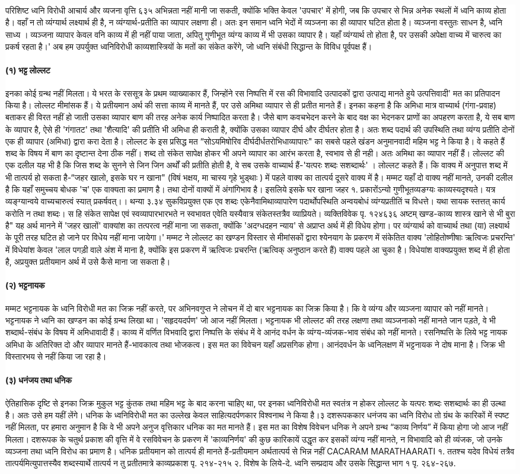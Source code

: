 परिशिष्ट ध्वनि विरोधी आचार्य और व्यजना वृत्ति
६३५
अभिन्नता नहीं मानी जा सकती, क्योंकि भक्ति केवल 'उपचार' में होगी, जब कि उपचार से भिन्न अनेक स्थलों में ध्वनि काव्य होता है। वहाँ न तो व्यंग्यार्थ लक्ष्यार्थ ही है, न व्यंग्यार्थ-प्रतीति का व्यापार लक्षणा ही। अतः इन समान ध्वनि भेदों में व्यञ्जना का ही व्यापार घटित होता है। व्यञ्जना वस्तुतः साधन है, ध्वनि साध्य । व्यञ्जना व्यापार केवल वनि काव्य में ही नहीं पाया जाता, अपितु गुणीभूत व्यंग्य काव्य में भी उसका व्यापार है। यहाँ व्यंग्यार्थ तो होता है, पर उसकी अपेक्षा वाच्य में चारुत्व का प्रकर्ष रहता है।'
अब हम उपर्युक्त ध्वनिविरोधी काव्यशास्त्रियों के मतों का संकेत करेंगे, जो ध्वनि संबंधी सिद्धान्त के विविध पूर्वपक्ष हैं।
#### (१) भट्ट लोल्लट
इनका कोई ग्रन्थ नहीं मिलता। ये भरत के रससूत्र के प्रथम व्याख्याकार हैं, जिन्होंने रस निष्पत्ति में रस की विभावादि उत्पादकों द्वारा उत्पाद्य मानते हुये उत्पत्तिवादी' मत का प्रतिपादन किया है। लोल्लट मीमांसक हैं। ये प्रतीयमान अर्थ की सत्ता काव्य में मानते हैं, पर उसे अमिथा व्यापार से ही प्रतीत मानते हैं। इनका कहना है कि अमिधा मात्र वाच्यार्थ (गंगा-प्रवाह) बताकर ही विरत नहीं हो जाती उसका व्यापार बाण की तरह अनेक कार्य निष्पादित करता है। जैसे बाण कवचभेदन करने के बाद वक्ष का भेदनकर प्राणों का अपहरण करता है, ये सब बाण के व्यापार है, ऐसे ही 'गंगातट' तथा 'शैत्यादि' की प्रतीति भी अमिधा ही कराती है, क्योंकि उसका व्यापार दीर्घ और दीर्घतर होता है। अतः शब्द पदार्थ की उपस्थिति तथा व्यंग्य प्रतीति दोनों एक ही व्यापार (अमिधा) द्वारा करा देता है। लोल्लट के इस प्रसिद्ध मत “सोऽयमिषोरिव दीर्घदीर्धतरोभिधाव्यापारः" का सबसे पहले खंडन अनुमानवादी महिम भट्ट ने किया है। वे कहते हैं शब्द के विषय में बाण का दृष्टान्त देना ठीक नहीं। शब्द तो संकेत सापेक्ष होकर भी अपने व्यापार का आरंभ करता है, स्वभाव से ही नही। अतः अमिथा का व्यापार नहीं हैं।
लोल्लट की एक दलील यह भी है कि जिस शब्द के सुनने से जिन जिन अर्थों की प्रतीति होती है, वे सब उसके वाच्यार्थ हैं-'यत्परः शब्दः सशब्दार्थः' । लोल्लट कहते हैं। कि वाक्य में अनुपात्त शब्द में भी तात्पर्य हो सकता है-“जहर खालो, इसके घर न खाना"
(विषं भक्षय, मा चास्य गृहे भुड्थाः ) में पहले वाक्य का तात्पर्य दूसरे वाक्य में है। मम्मट यहाँ दो वाक्य नहीं मानते, उनकी दलील है कि यहाँ समुच्चय बोधक 'च' एक वाक्यता का प्रमाण है। तथा दोनों वाक्यों में अंगांगिभाव है। इसलिये इसके घर खाना जहर
१. प्रकारोंऽन्यो गुणीभूतव्यङग्यः काव्यस्यदृश्यते।
यत्र व्यङ्ग्यान्वये वाच्यचारुत्वं स्यात् प्रकर्षवत्।। थन्या ३.३४ सुकविप्रयुक्त एक एव शब्दः एकेनैवामिथाव्यापारेण पदार्थोपस्थिति अन्वयबोधं व्यंग्यप्रतीतिं च विधत्ते। यथा सायक स्तत्तत् कार्य करोति न तथा शब्दः। स हि संकेत सापेक्ष एवं स्वव्यापारभारभते न स्वभावत एवेति यस्यैवात्र संकेतस्तत्रैव व्याप्रियते। व्यक्तिविवेक पृ. १२४६३६
अष्टम् खण्ड-काव्य शास्त्र खाने से भी बुरा है" यह अर्थ मानने में 'जहर खालों' वाक्यांश का तत्परत्व नहीं माना जा सकता, क्योंकि 'अदग्धदहन न्याय' से अप्राप्त अर्थ में ही विधेय होगा। पर व्यंग्यार्थ को वाच्यार्थ तथा (या) लक्ष्यार्थ के पूरी तरह घटित हो जाने पर विधेय नहीं माना जायेगा।' मम्मट ने लोल्लट का खण्डन विस्तार से मीमांसकों द्वारा श्येनयाग के प्रकरण में संकेतित वाक्य 'लोहितोष्णीषाः ऋत्विजः प्रचरन्ति' में विधेयांश केवल 'लाल पगड़ी वाले अंश में माना है, क्योंकि इस प्रकरण में ऋत्विजः प्रचरन्ति (ऋत्विक् अनुष्ठान करते हैं) वाक्य पहले आ चुका है। विधेयांश वाक्यप्रयुक्त शब्द में ही होता है, अप्रयुक्त प्रतीयमान अर्थ में उसे कैसे माना जा सकता है।
#### (२) भट्टनायक  
मम्मट भट्टनायक के ध्वनि विरोधी मत का जिक्र नहीं करते, पर अभिनवगुप्त ने लोचन में दो बार भट्टनायक का जिक्र किया है। कि वे व्यंग्य और व्यञ्जना व्यापार को नहीं मानते। भट्टनायक ने ध्वनि का खण्डन का कोई ग्रन्थ लिखा था। 'सहृदयदर्पण' जो आज नहीं मिलता। भट्टनायक भी लोल्लट की तरह लक्षणा तथा व्यञ्जनाको नहीं मानते जान पड़ते, वे भी शब्दार्थ-संबंध के विषय में अमिधावादी हैं। काव्य में वर्णित विभवादि द्वारा निष्पत्ति के संबंध में वे आनंद वर्धन के व्यंग्य-व्यंजक-भाव संबंध को नहीं मानते। रसनिष्पत्ति के लिये भट्ट नायक अमिधा के अतिरिक्त दो और व्यापार मानते हैं-भावकात्व तथा भोजकत्व। इस मत का विवेचन यहाँ अप्रसगिक होगा। आनंदवर्धन के ध्वनिलक्षण में भट्टनायक ने दोष माना है। जिक्र भी विस्तारभय से नहीं किया जा रहा है।
#### (३) धनंजय तथा धनिक  
ऐतिहासिक दृष्टि से इनका जिक्र मुकुल भट्ट कुंतक तथा महिम भट्ट के बाद करना चाहिए था, पर इनका ध्वनिविरोधी मत स्वतंत्र न होकर लोल्लट के यत्परः शब्दः सशब्दार्थः का ही उल्था है। अतः उसे हम यहीं लेंगे। धनिक के ध्वनिविरोधी मत का उल्लेख केवल साहित्यदर्पणकार विश्वनाथ ने किया है।३ दशरूपककार धनंजय का ध्वनि विरोध तो ग्रंथ के कारिकों में स्पष्ट नहीं मिलता, पर हमारा अनुमान है कि वे भी अपने अनुज वृत्तिकार धनिक का मत मानते हैं। इस मत का विशेष विवेचन धनिक ने अपने ग्रन्थ “काव्य निर्णय” में किया होगा जो आज नहीं मिलता। दशरूपक के चतुर्थ प्रकाश की वृत्ति में वे रसविवेचन के प्रकरण में 'काव्यनिर्णय' की कुछ कारिकायें उद्धृत कर इसकों व्यंग्य नहीं मानते, न विभावादि को ही व्यंजक, जो उनके व्यञ्जना तथा ध्वनि विरोध का प्रमाण है। धनिक प्रतीयमान को तात्पर्य ही मानते हैं-प्रतीयमान अर्थतात्पर्य से भिन्न नहीं
CACARAM
MARATHAARATI
१. ततश्च यदेव विधेयं तत्रैव तात्पर्यमित्युपात्तस्यैव शब्दस्यार्थे तात्पर्य न तु प्रतीतमात्रे
काव्यप्रकाश पृ. २१४-२१५ २. विशेष के लिये-दे. ध्वनि सम्प्रदाय और उसके सिद्धान्त भाग १ पृ. २६४-२६७.